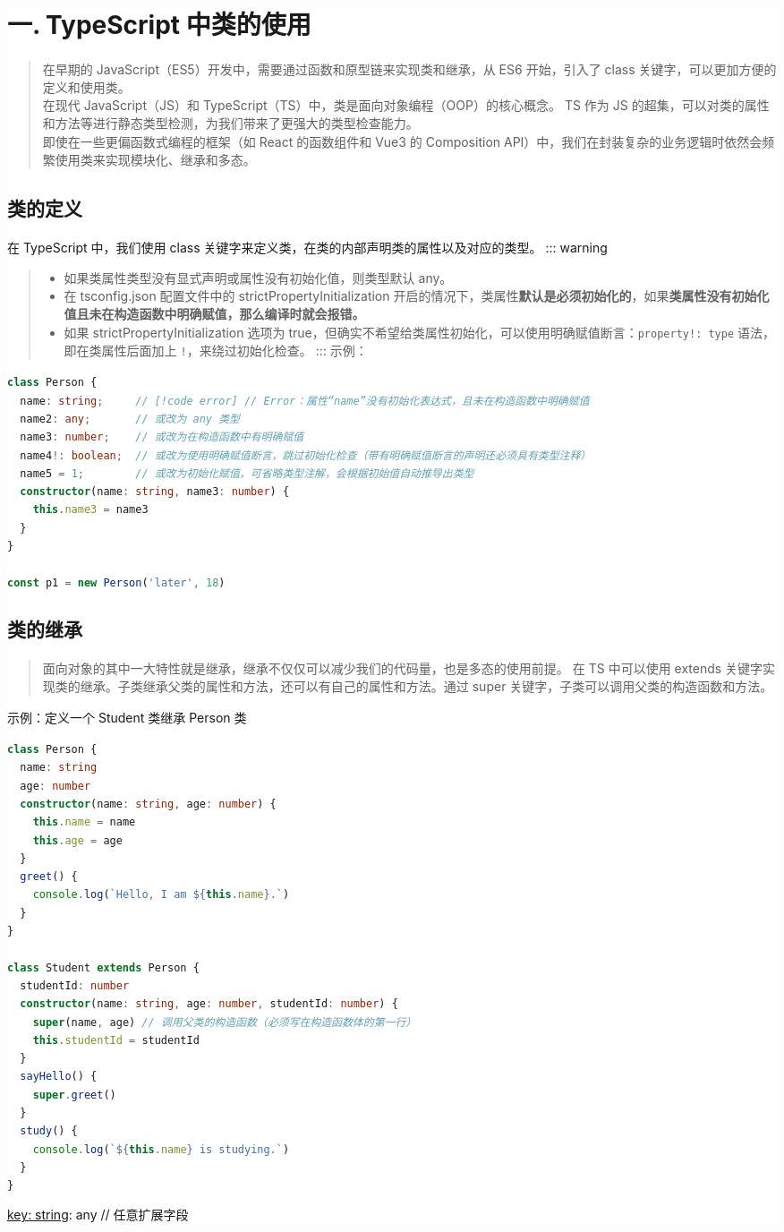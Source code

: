# 一. TypeScript 中类的使用
> 在早期的 JavaScript（ES5）开发中，需要通过函数和原型链来实现类和继承，从 ES6 开始，引入了 class 关键字，可以更加方便的定义和使用类。   
> 在现代 JavaScript（JS）和 TypeScript（TS）中，类是面向对象编程（OOP）的核心概念。
> TS 作为 JS 的超集，可以对类的属性和方法等进行静态类型检测，为我们带来了更强大的类型检查能力。  
> 即使在一些更偏函数式编程的框架（如 React 的函数组件和 Vue3 的 Composition API）中，我们在封装复杂的业务逻辑时依然会频繁使用类来实现模块化、继承和多态。

## 类的定义
在 TypeScript 中，我们使用 class 关键字来定义类，在类的内部声明类的属性以及对应的类型。
::: warning
> - 如果类属性类型没有显式声明或属性没有初始化值，则类型默认 any。  
> - 在 tsconfig.json 配置文件中的 strictPropertyInitialization 开启的情况下，类属性**默认是必须初始化的**，如果**类属性没有初始化值且未在构造函数中明确赋值，那么编译时就会报错。**
> - 如果 strictPropertyInitialization 选项为 true，但确实不希望给类属性初始化，可以使用明确赋值断言：`property!: type` 语法，即在类属性后面加上 `!`，来绕过初始化检查。
:::
示例：
 ```typescript
 class Person {
   name: string;     // [!code error] // Error：属性“name”没有初始化表达式，且未在构造函数中明确赋值
   name2: any;       // 或改为 any 类型
   name3: number;    // 或改为在构造函数中有明确赋值
   name4!: boolean;  // 或改为使用明确赋值断言，跳过初始化检查（带有明确赋值断言的声明还必须具有类型注释）
   name5 = 1;        // 或改为初始化赋值，可省略类型注解，会根据初始值自动推导出类型 
   constructor(name: string, name3: number) {
     this.name3 = name3
   }
 }
  
const p1 = new Person('later', 18)
```

## 类的继承
> 面向对象的其中一大特性就是继承，继承不仅仅可以减少我们的代码量，也是多态的使用前提。
在 TS 中可以使用 extends 关键字实现类的继承。子类继承父类的属性和方法，还可以有自己的属性和方法。通过 super 关键字，子类可以调用父类的构造函数和方法。

示例：定义一个 Student 类继承 Person 类
```typescript
class Person {
  name: string
  age: number
  constructor(name: string, age: number) {
    this.name = name
    this.age = age
  }
  greet() {
    console.log(`Hello, I am ${this.name}.`)
  }
}

class Student extends Person {
  studentId: number
  constructor(name: string, age: number, studentId: number) {
    super(name, age) // 调用父类的构造函数（必须写在构造函数体的第一行）
    this.studentId = studentId
  }
  sayHello() {
    super.greet()
  }
  study() {
    console.log(`${this.name} is studying.`)
  }
}
```

  [key: string]: string 
  [index: string]: string;
  [index: string]: any
  [index: number]: string
  [key: string]: any // 任意扩展字段